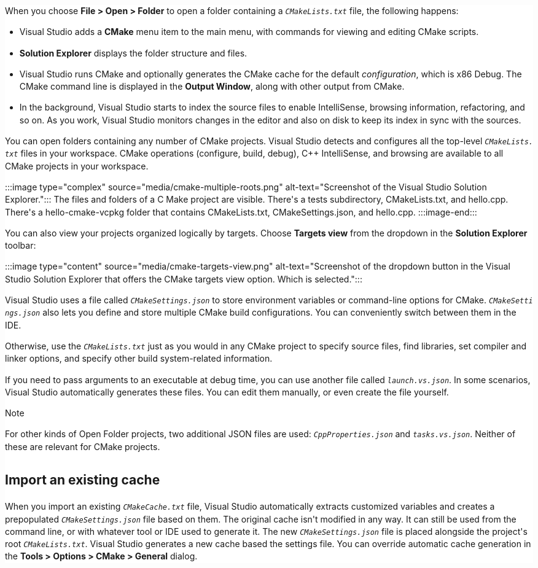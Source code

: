 When you choose **File > Open > Folder** to open a folder containing a *`CMakeLists.txt`* file, the following happens:

- Visual Studio adds a **CMake** menu item to the main menu, with commands for viewing and editing CMake scripts.

- **Solution Explorer** displays the folder structure and files.

- Visual Studio runs CMake and optionally generates the CMake cache for the default *configuration*, which is x86 Debug. The CMake command line is displayed in the **Output Window**, along with other output from CMake.

- In the background, Visual Studio starts to index the source files to enable IntelliSense, browsing information, refactoring, and so on. As you work, Visual Studio monitors changes in the editor and also on disk to keep its index in sync with the sources.

You can open folders containing any number of CMake projects. Visual Studio detects and configures all the top-level *`CMakeLists.txt`* files in your workspace. CMake operations (configure, build, debug), C++ IntelliSense, and browsing are available to all CMake projects in your workspace.

:::image type="complex" source="media/cmake-multiple-roots.png" alt-text="Screenshot of the Visual Studio Solution Explorer.":::
The files and folders of a C Make project are visible. There's a tests subdirectory, CMakeLists.txt, and hello.cpp. There's a hello-cmake-vcpkg folder that contains CMakeLists.txt, CMakeSettings.json, and hello.cpp.
:::image-end:::

You can also view your projects organized logically by targets. Choose **Targets view** from the dropdown in the **Solution Explorer** toolbar:

:::image type="content" source="media/cmake-targets-view.png" alt-text="Screenshot of the dropdown button in the Visual Studio Solution Explorer that offers the CMake targets view option. Which is selected.":::

Visual Studio uses a file called *`CMakeSettings.json`* to store environment variables or command-line options for CMake. *`CMakeSettings.json`* also lets you define and store multiple CMake build configurations. You can conveniently switch between them in the IDE.

Otherwise, use the *`CMakeLists.txt`* just as you would in any CMake project to specify source files, find libraries, set compiler and linker options, and specify other build system-related information.

If you need to pass arguments to an executable at debug time, you can use another file called *`launch.vs.json`*. In some scenarios, Visual Studio automatically generates these files. You can edit them manually, or even create the file yourself.

> [!NOTE]
> For other kinds of Open Folder projects, two additional JSON files are used: *`CppProperties.json`* and *`tasks.vs.json`*. Neither of these are relevant for CMake projects.

## Import an existing cache

When you import an existing *`CMakeCache.txt`* file, Visual Studio automatically extracts customized variables and creates a prepopulated *`CMakeSettings.json`* file based on them. The original cache isn't modified in any way. It can still be used from the command line, or with whatever tool or IDE used to generate it. The new *`CMakeSettings.json`* file is placed alongside the project's root *`CMakeLists.txt`*. Visual Studio generates a new cache based the settings file. You can override automatic cache generation in the **Tools > Options > CMake > General** dialog.
